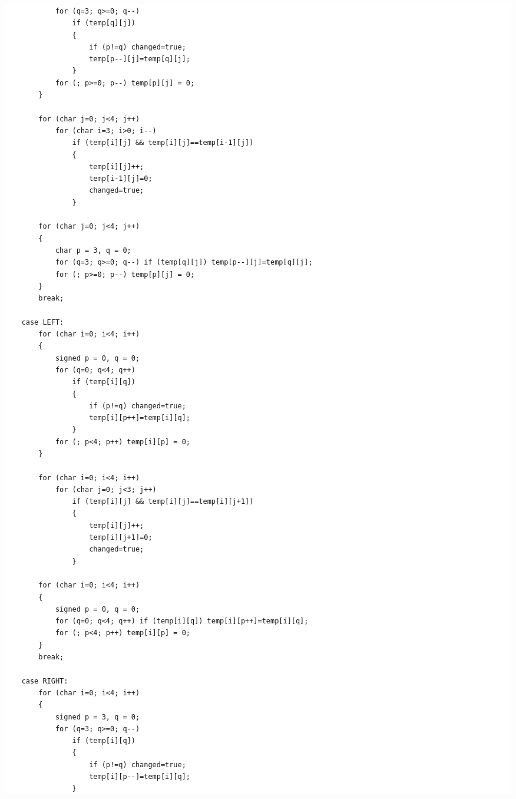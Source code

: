                 for (q=3; q>=0; q--)
                    if (temp[q][j])
                    {
                        if (p!=q) changed=true;
                        temp[p--][j]=temp[q][j];
                    }
                for (; p>=0; p--) temp[p][j] = 0;
            }

            for (char j=0; j<4; j++)
                for (char i=3; i>0; i--)
                    if (temp[i][j] && temp[i][j]==temp[i-1][j])
                    {
                        temp[i][j]++;
                        temp[i-1][j]=0;
                        changed=true;
                    }

            for (char j=0; j<4; j++)
            {
                char p = 3, q = 0;
                for (q=3; q>=0; q--) if (temp[q][j]) temp[p--][j]=temp[q][j];
                for (; p>=0; p--) temp[p][j] = 0;
            }
            break;

        case LEFT:
            for (char i=0; i<4; i++)
            {
                signed p = 0, q = 0;
                for (q=0; q<4; q++)
                    if (temp[i][q])
                    {
                        if (p!=q) changed=true;
                        temp[i][p++]=temp[i][q];
                    }
                for (; p<4; p++) temp[i][p] = 0;
            }

            for (char i=0; i<4; i++)
                for (char j=0; j<3; j++)
                    if (temp[i][j] && temp[i][j]==temp[i][j+1])
                    {
                        temp[i][j]++;
                        temp[i][j+1]=0;
                        changed=true;
                    }

            for (char i=0; i<4; i++)
            {
                signed p = 0, q = 0;
                for (q=0; q<4; q++) if (temp[i][q]) temp[i][p++]=temp[i][q];
                for (; p<4; p++) temp[i][p] = 0;
            }
            break;

        case RIGHT:
            for (char i=0; i<4; i++)
            {
                signed p = 3, q = 0;
                for (q=3; q>=0; q--)
                    if (temp[i][q])
                    {
                        if (p!=q) changed=true;
                        temp[i][p--]=temp[i][q];
                    }